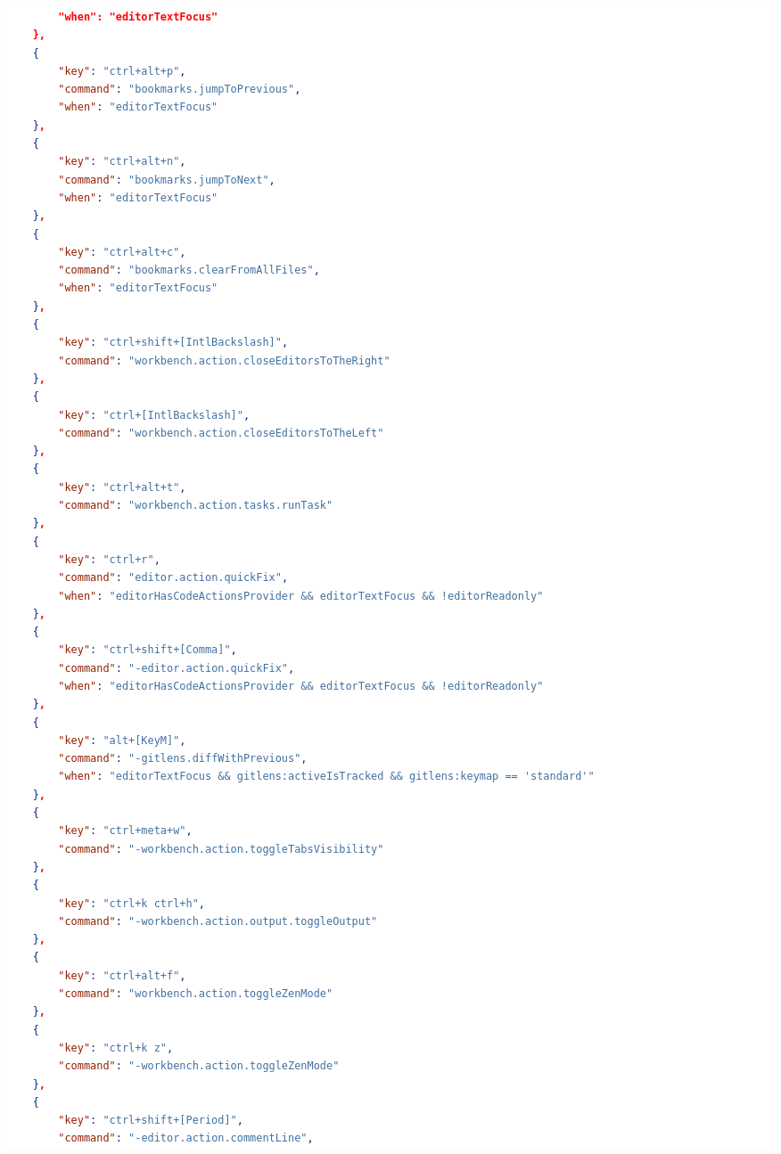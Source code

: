 ```json
        "when": "editorTextFocus"
    },
    {
        "key": "ctrl+alt+p",
        "command": "bookmarks.jumpToPrevious",
        "when": "editorTextFocus"
    },
    {
        "key": "ctrl+alt+n",
        "command": "bookmarks.jumpToNext",
        "when": "editorTextFocus"
    },
    {
        "key": "ctrl+alt+c",
        "command": "bookmarks.clearFromAllFiles",
        "when": "editorTextFocus"
    },
    {
        "key": "ctrl+shift+[IntlBackslash]",
        "command": "workbench.action.closeEditorsToTheRight"
    },
    {
        "key": "ctrl+[IntlBackslash]",
        "command": "workbench.action.closeEditorsToTheLeft"
    },
    {
        "key": "ctrl+alt+t",
        "command": "workbench.action.tasks.runTask"
    },
    {
        "key": "ctrl+r",
        "command": "editor.action.quickFix",
        "when": "editorHasCodeActionsProvider && editorTextFocus && !editorReadonly"
    },
    {
        "key": "ctrl+shift+[Comma]",
        "command": "-editor.action.quickFix",
        "when": "editorHasCodeActionsProvider && editorTextFocus && !editorReadonly"
    },
    {
        "key": "alt+[KeyM]",
        "command": "-gitlens.diffWithPrevious",
        "when": "editorTextFocus && gitlens:activeIsTracked && gitlens:keymap == 'standard'"
    },
    {
        "key": "ctrl+meta+w",
        "command": "-workbench.action.toggleTabsVisibility"
    },
    {
        "key": "ctrl+k ctrl+h",
        "command": "-workbench.action.output.toggleOutput"
    },
    {
        "key": "ctrl+alt+f",
        "command": "workbench.action.toggleZenMode"
    },
    {
        "key": "ctrl+k z",
        "command": "-workbench.action.toggleZenMode"
    },
    {
        "key": "ctrl+shift+[Period]",
        "command": "-editor.action.commentLine",
```